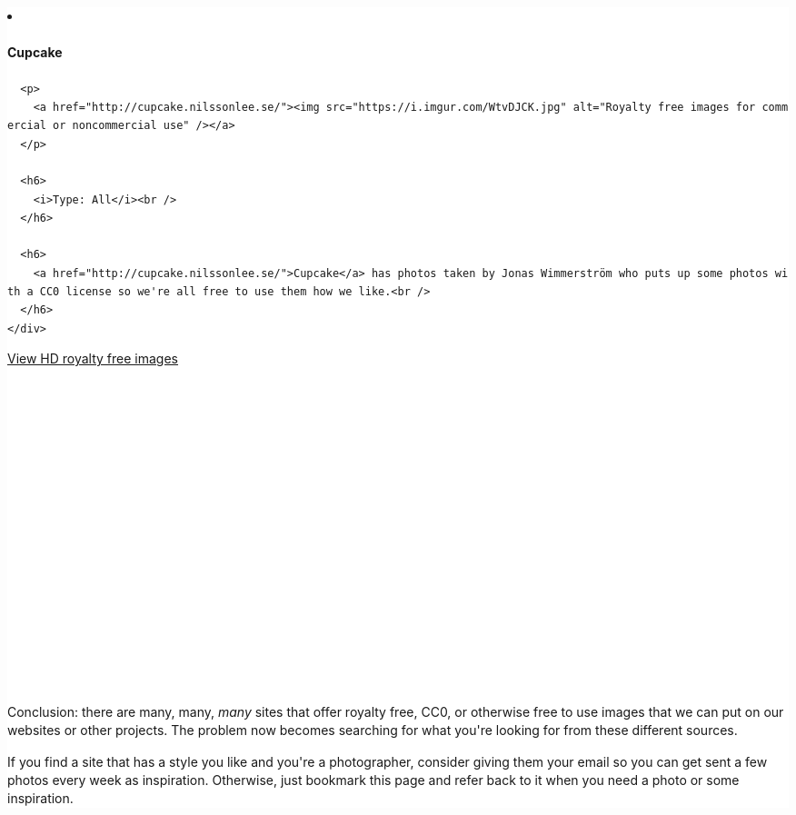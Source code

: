   <li class="item col s12 m6 l4">
    <div class="card-panel">
      <h4>
        Cupcake
      </h4>
      
      <p>
        <a href="http://cupcake.nilssonlee.se/"><img src="https://i.imgur.com/WtvDJCK.jpg" alt="Royalty free images for commercial or noncommercial use" /></a>
      </p>
      
      <h6>
        <i>Type: All</i><br />
      </h6>
      
      <h6>
        <a href="http://cupcake.nilssonlee.se/">Cupcake</a> has photos taken by Jonas Wimmerström who puts up some photos with a CC0 license so we're all free to use them how we like.<br />
      </h6>
    </div>
  </li>
</ul>

<div class='cta' style='background: url("https://i.imgur.com/foFNXLK.jpg") center center; height: 375px'>
  <a href='http://www.pond5.com/?ref=mediaunmasked' class='waves-effect waves-light btn-large white blue-text'>View HD royalty free images</a>
</div>

Conclusion: there are many, many, _many_ sites that offer royalty free, CC0, or otherwise free to use images that we can put on our websites or other projects. The problem now becomes searching for what you're looking for from these different sources.

If you find a site that has a style you like and you're a photographer, consider giving them your email so you can get sent a few photos every week as inspiration. Otherwise, just bookmark this page and refer back to it when you need a photo or some inspiration.